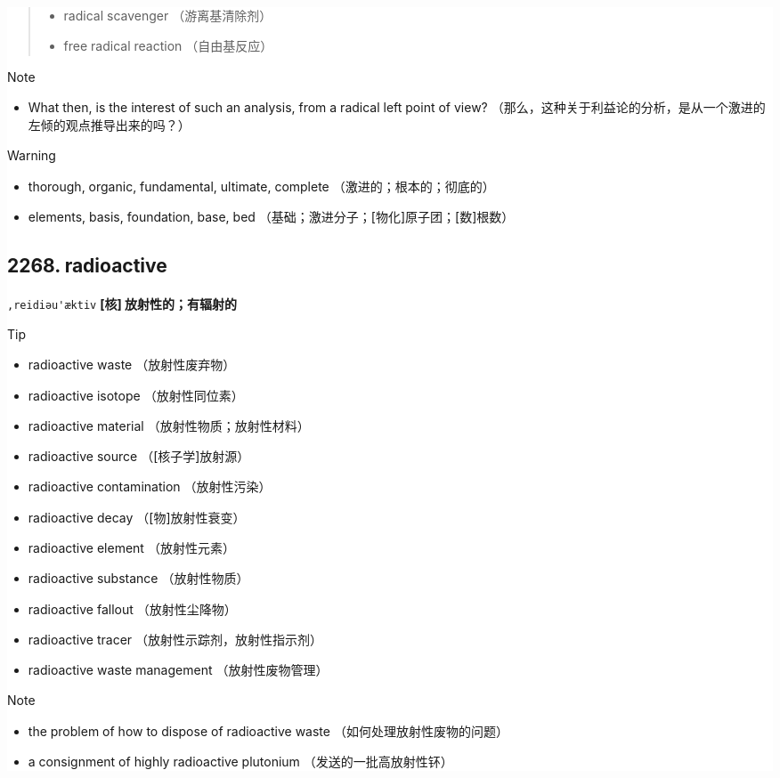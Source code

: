 > - radical scavenger （游离基清除剂）
>
> - free radical reaction （自由基反应）
>

> [!NOTE]
>
> - What then, is the interest of such an analysis, from a radical left point of view? （那么，这种关于利益论的分析，是从一个激进的左倾的观点推导出来的吗？）
>

> [!WARNING]
>
> - thorough, organic, fundamental, ultimate, complete （激进的；根本的；彻底的）
>
> - elements, basis, foundation, base, bed （基础；激进分子；[物化]原子团；[数]根数）
>

## 2268. radioactive

`,reidiəu'æktiv`  **[核] 放射性的；有辐射的**

> [!TIP]
>
> - radioactive waste （放射性废弃物）
>
> - radioactive isotope （放射性同位素）
>
> - radioactive material （放射性物质；放射性材料）
>
> - radioactive source （[核子学]放射源）
>
> - radioactive contamination （放射性污染）
>
> - radioactive decay （[物]放射性衰变）
>
> - radioactive element （放射性元素）
>
> - radioactive substance （放射性物质）
>
> - radioactive fallout （放射性尘降物）
>
> - radioactive tracer （放射性示踪剂，放射性指示剂）
>
> - radioactive waste management （放射性废物管理）
>

> [!NOTE]
>
> - the problem of how to dispose of radioactive waste （如何处理放射性废物的问题）
>
> - a consignment of highly radioactive plutonium （发送的一批高放射性钚）
>
